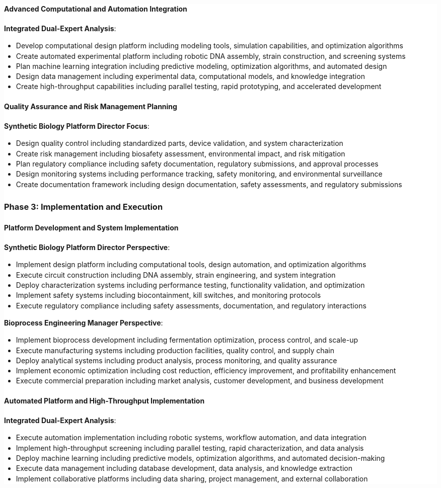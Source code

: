 #### Advanced Computational and Automation Integration
**Integrated Dual-Expert Analysis**:
- Develop computational design platform including modeling tools, simulation capabilities, and optimization algorithms
- Create automated experimental platform including robotic DNA assembly, strain construction, and screening systems
- Plan machine learning integration including predictive modeling, optimization algorithms, and automated design
- Design data management including experimental data, computational models, and knowledge integration
- Create high-throughput capabilities including parallel testing, rapid prototyping, and accelerated development

#### Quality Assurance and Risk Management Planning
**Synthetic Biology Platform Director Focus**:
- Design quality control including standardized parts, device validation, and system characterization
- Create risk management including biosafety assessment, environmental impact, and risk mitigation
- Plan regulatory compliance including safety documentation, regulatory submissions, and approval processes
- Design monitoring systems including performance tracking, safety monitoring, and environmental surveillance
- Create documentation framework including design documentation, safety assessments, and regulatory submissions

### Phase 3: Implementation and Execution

#### Platform Development and System Implementation
**Synthetic Biology Platform Director Perspective**:
- Implement design platform including computational tools, design automation, and optimization algorithms
- Execute circuit construction including DNA assembly, strain engineering, and system integration
- Deploy characterization systems including performance testing, functionality validation, and optimization
- Implement safety systems including biocontainment, kill switches, and monitoring protocols
- Execute regulatory compliance including safety assessments, documentation, and regulatory interactions

**Bioprocess Engineering Manager Perspective**:
- Implement bioprocess development including fermentation optimization, process control, and scale-up
- Execute manufacturing systems including production facilities, quality control, and supply chain
- Deploy analytical systems including product analysis, process monitoring, and quality assurance
- Implement economic optimization including cost reduction, efficiency improvement, and profitability enhancement
- Execute commercial preparation including market analysis, customer development, and business development

#### Automated Platform and High-Throughput Implementation
**Integrated Dual-Expert Analysis**:
- Execute automation implementation including robotic systems, workflow automation, and data integration
- Implement high-throughput screening including parallel testing, rapid characterization, and data analysis
- Deploy machine learning including predictive models, optimization algorithms, and automated decision-making
- Execute data management including database development, data analysis, and knowledge extraction
- Implement collaborative platforms including data sharing, project management, and external collaboration
